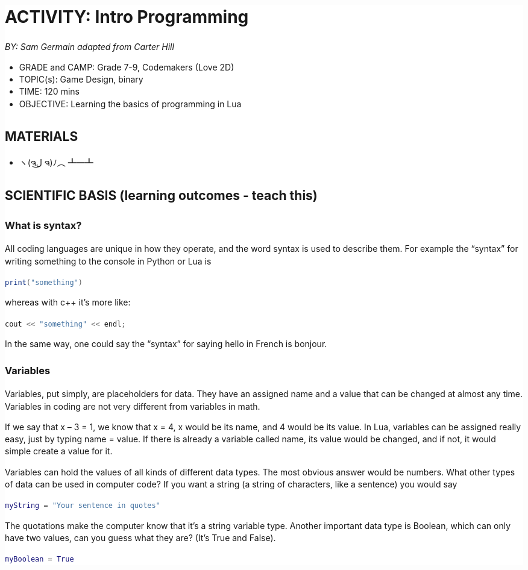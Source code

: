 
# ACTIVITY: Intro Programming

*BY: Sam Germain adapted from Carter Hill*

- GRADE and CAMP: Grade 7-9, Codemakers (Love 2D)
- TOPIC(s): Game Design, binary
- TIME: 120 mins
- OBJECTIVE: Learning the basics of programming in Lua

## MATERIALS

- ヽ(ຈ͜ل ຈ)ﾉ︵ ┻━┻

## SCIENTIFIC BASIS (learning outcomes - teach this)

### What is syntax? 

All coding languages are unique in how they operate, and the word syntax is used to describe them. For example the “syntax” for writing something to the console in Python or Lua is 

```Lua
print("something")
```

whereas with c++ it’s more like: 

```C++
cout << "something" << endl;
```

In the same way, one could say the “syntax” for saying hello in French is bonjour.

### Variables

Variables, put simply, are placeholders for data. They have an assigned name and a value that can be changed at almost any time. Variables in coding are not very different from variables in math. 

If we say that x – 3 = 1, we know that x = 4, x would be its name, and 4 would be its value. In Lua, variables can be assigned really easy, just by typing name = value. If there is already a variable called name, its value would be changed, and if not, it would simple create a value for it. 

Variables can hold the values of all kinds of different data types. The most obvious answer would be numbers. What other types of data can be used in computer code? If you want a string (a string of characters, like a sentence) you would say 

```Lua
myString = "Your sentence in quotes"
``` 

The quotations make the computer know that it’s a string variable type. Another important data type is Boolean, which can only have two values, can you guess what they are? (It’s True and False). 

```Lua
myBoolean = True
```
